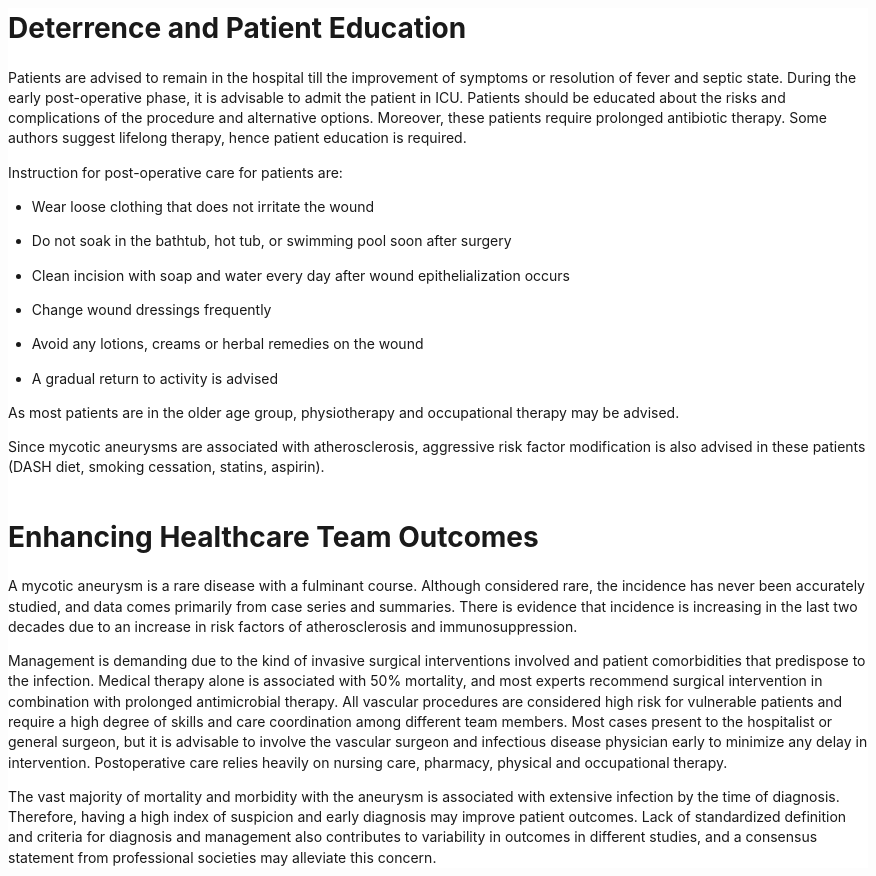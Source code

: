 # Deterrence and Patient Education

Patients are advised to remain in the hospital till the improvement of symptoms or resolution of fever and septic state. During the early post-operative phase, it is advisable to admit the patient in ICU. Patients should be educated about the risks and complications of the procedure and alternative options. Moreover, these patients require prolonged antibiotic therapy. Some authors suggest lifelong therapy, hence patient education is required.

Instruction for post-operative care for patients are:

- Wear loose clothing that does not irritate the wound

- Do not soak in the bathtub, hot tub, or swimming pool soon after surgery

- Clean incision with soap and water every day after wound epithelialization occurs

- Change wound dressings frequently

- Avoid any lotions, creams or herbal remedies on the wound

- A gradual return to activity is advised

As most patients are in the older age group, physiotherapy and occupational therapy may be advised.

Since mycotic aneurysms are associated with atherosclerosis, aggressive risk factor modification is also advised in these patients (DASH diet, smoking cessation, statins, aspirin).

# Enhancing Healthcare Team Outcomes

A mycotic aneurysm is a rare disease with a fulminant course. Although considered rare, the incidence has never been accurately studied, and data comes primarily from case series and summaries. There is evidence that incidence is increasing in the last two decades due to an increase in risk factors of atherosclerosis and immunosuppression.

Management is demanding due to the kind of invasive surgical interventions involved and patient comorbidities that predispose to the infection. Medical therapy alone is associated with 50% mortality, and most experts recommend surgical intervention in combination with prolonged antimicrobial therapy. All vascular procedures are considered high risk for vulnerable patients and require a high degree of skills and care coordination among different team members. Most cases present to the hospitalist or general surgeon, but it is advisable to involve the vascular surgeon and infectious disease physician early to minimize any delay in intervention. Postoperative care relies heavily on nursing care, pharmacy, physical and occupational therapy.

The vast majority of mortality and morbidity with the aneurysm is associated with extensive infection by the time of diagnosis. Therefore, having a high index of suspicion and early diagnosis may improve patient outcomes. Lack of standardized definition and criteria for diagnosis and management also contributes to variability in outcomes in different studies, and a consensus statement from professional societies may alleviate this concern.